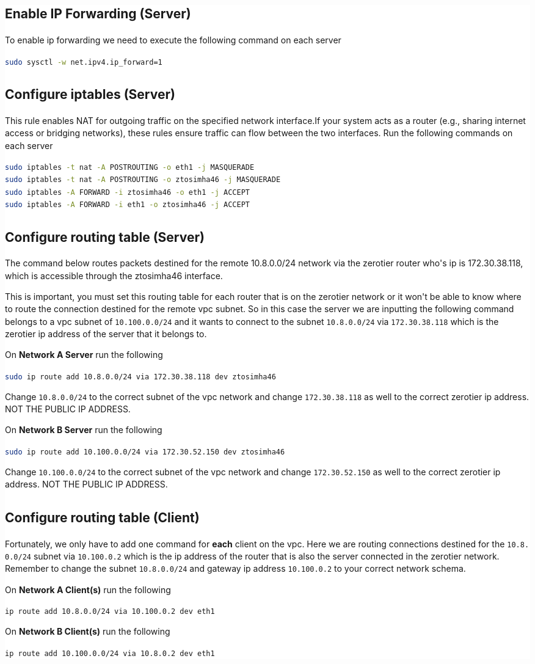 ## Enable IP Forwarding (Server)
To enable ip forwarding we need to execute the following command on each server
```bash
sudo sysctl -w net.ipv4.ip_forward=1
```

## Configure iptables (Server)
This rule enables NAT for outgoing traffic on the specified network interface.If your system acts as a router (e.g., sharing internet access or bridging networks), these rules ensure traffic can flow between the two interfaces.
Run the following commands on each server
```bash
sudo iptables -t nat -A POSTROUTING -o eth1 -j MASQUERADE
sudo iptables -t nat -A POSTROUTING -o ztosimha46 -j MASQUERADE
sudo iptables -A FORWARD -i ztosimha46 -o eth1 -j ACCEPT
sudo iptables -A FORWARD -i eth1 -o ztosimha46 -j ACCEPT
```

## Configure routing table (Server)

The command below routes packets destined for the remote 10.8.0.0/24 network via the zerotier router who's ip is 172.30.38.118, which is accessible through the ztosimha46 interface.

This is important, you must set this routing table for each router that is on the zerotier network or it won't be able to know where to route the connection destined for the remote vpc subnet. So in this case the server we are inputting the following command belongs to a vpc subnet of `10.100.0.0/24` and it wants to connect to the subnet `10.8.0.0/24` via `172.30.38.118` which is the zerotier ip address of the server that it belongs to.

On **Network A Server** run the following
```bash
sudo ip route add 10.8.0.0/24 via 172.30.38.118 dev ztosimha46
```
Change `10.8.0.0/24` to the correct subnet of the vpc network and change `172.30.38.118` as well to the correct zerotier ip address. NOT THE PUBLIC IP ADDRESS.

On **Network B Server** run the following
```bash
sudo ip route add 10.100.0.0/24 via 172.30.52.150 dev ztosimha46
```
Change `10.100.0.0/24` to the correct subnet of the vpc network and change `172.30.52.150` as well to the correct zerotier ip address. NOT THE PUBLIC IP ADDRESS.

## Configure routing table (Client)
Fortunately, we only have to add one command for **each** client on the vpc. Here we are routing connections destined for the `10.8.0.0/24` subnet via `10.100.0.2` which is the ip address of the router that is also the server connected in the zerotier network. Remember to change the subnet `10.8.0.0/24` and gateway ip address `10.100.0.2` to your correct network schema.

On **Network A Client(s)** run the following
```bash
ip route add 10.8.0.0/24 via 10.100.0.2 dev eth1
```
On **Network B Client(s)** run the following
```bash
ip route add 10.100.0.0/24 via 10.8.0.2 dev eth1
```
